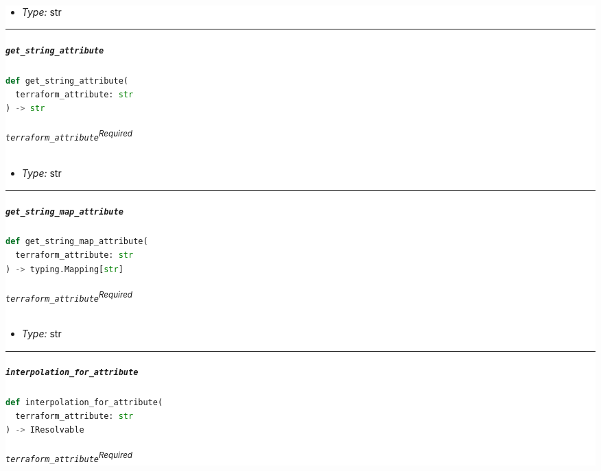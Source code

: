 - *Type:* str

---

##### `get_string_attribute` <a name="get_string_attribute" id="@cdktf/provider-cloudflare.dataCloudflareBotManagement.DataCloudflareBotManagement.getStringAttribute"></a>

```python
def get_string_attribute(
  terraform_attribute: str
) -> str
```

###### `terraform_attribute`<sup>Required</sup> <a name="terraform_attribute" id="@cdktf/provider-cloudflare.dataCloudflareBotManagement.DataCloudflareBotManagement.getStringAttribute.parameter.terraformAttribute"></a>

- *Type:* str

---

##### `get_string_map_attribute` <a name="get_string_map_attribute" id="@cdktf/provider-cloudflare.dataCloudflareBotManagement.DataCloudflareBotManagement.getStringMapAttribute"></a>

```python
def get_string_map_attribute(
  terraform_attribute: str
) -> typing.Mapping[str]
```

###### `terraform_attribute`<sup>Required</sup> <a name="terraform_attribute" id="@cdktf/provider-cloudflare.dataCloudflareBotManagement.DataCloudflareBotManagement.getStringMapAttribute.parameter.terraformAttribute"></a>

- *Type:* str

---

##### `interpolation_for_attribute` <a name="interpolation_for_attribute" id="@cdktf/provider-cloudflare.dataCloudflareBotManagement.DataCloudflareBotManagement.interpolationForAttribute"></a>

```python
def interpolation_for_attribute(
  terraform_attribute: str
) -> IResolvable
```

###### `terraform_attribute`<sup>Required</sup> <a name="terraform_attribute" id="@cdktf/provider-cloudflare.dataCloudflareBotManagement.DataCloudflareBotManagement.interpolationForAttribute.parameter.terraformAttribute"></a>
